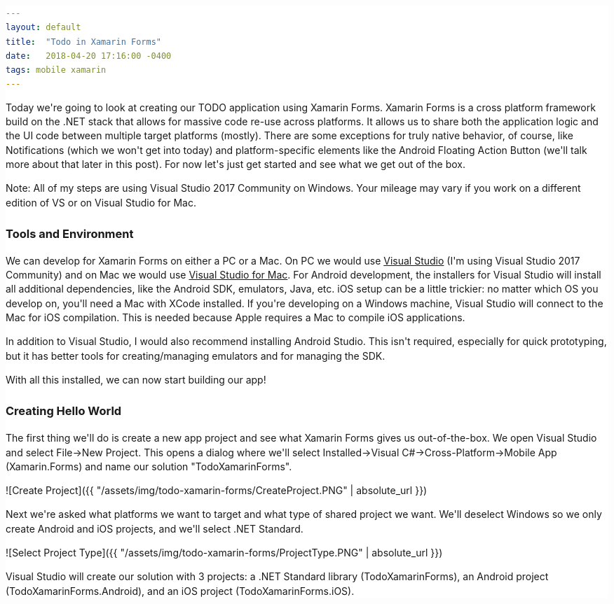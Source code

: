 ```yaml
---
layout: default
title:  "Todo in Xamarin Forms"
date:   2018-04-20 17:16:00 -0400
tags: mobile xamarin
---
```



Today we're going to look at creating our TODO application using Xamarin Forms. Xamarin Forms is a cross platform framework build on the .NET stack that allows for massive code re-use across platforms. It allows us to share both the application logic and the UI code between multiple target platforms (mostly). There are some exceptions for truly native behavior, of course, like Notifications (which we won't get into today) and platform-specific elements like the Android Floating Action Button (we'll talk more about that later in this post). For now let's just get started and see what we get out of the box.

Note: All of my steps are using Visual Studio 2017 Community on Windows. Your mileage may vary if you work on a different edition of VS or on Visual Studio for Mac.

### Tools and Environment
We can develop for Xamarin Forms on either a PC or a Mac. On PC we would use <a href="" target="_blank">Visual Studio</a> (I'm using Visual Studio 2017 Community) and on Mac we would use <a href="" target="_blank">Visual Studio for Mac</a>. For Android development, the installers for Visual Studio will install all additional dependencies, like the Android SDK, emulators, Java, etc. iOS setup can be a little trickier: no matter which OS you develop on, you'll
need a Mac with XCode installed. If you're developing on a Windows machine, Visual Studio will connect to the Mac for iOS compilation. This is needed because Apple requires a Mac to compile iOS applications.

In addition to Visual Studio, I would also recommend installing Android Studio. This isn't required, especially for quick prototyping, but it has better tools for creating/managing emulators and for managing the SDK.

With all this installed, we can now start building our app!

### Creating Hello World
The first thing we'll do is create a new app project and see what Xamarin Forms gives us out-of-the-box. We open Visual Studio and select File->New Project. This opens a dialog where we'll select Installed->Visual C#->Cross-Platform->Mobile App (Xamarin.Forms) and name our solution "TodoXamarinForms".

![Create Project]({{ "/assets/img/todo-xamarin-forms/CreateProject.PNG" | absolute_url }})

Next we're asked what platforms we want to target and what type of shared project we want. We'll deselect Windows so we only create Android and iOS projects, and we'll select .NET Standard.

![Select Project Type]({{ "/assets/img/todo-xamarin-forms/ProjectType.PNG" | absolute_url }})

Visual Studio will create our solution with 3 projects: a .NET Standard library (TodoXamarinForms), an Android project (TodoXamarinForms.Android), and an iOS project (TodoXamarinForms.iOS).
